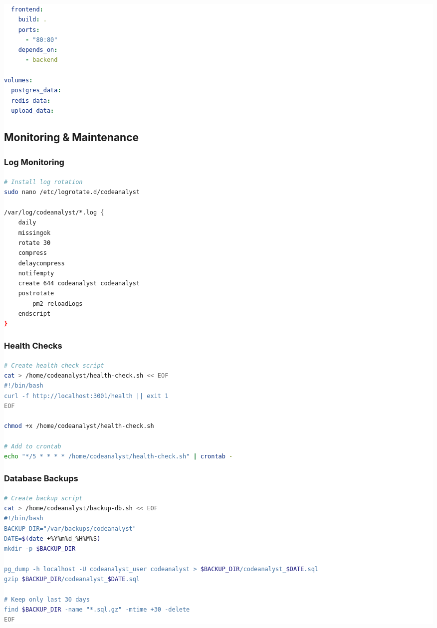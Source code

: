 ```yaml
  frontend:
    build: .
    ports:
      - "80:80"
    depends_on:
      - backend

volumes:
  postgres_data:
  redis_data:
  upload_data:
```

## Monitoring & Maintenance

### Log Monitoring
```bash
# Install log rotation
sudo nano /etc/logrotate.d/codeanalyst

/var/log/codeanalyst/*.log {
    daily
    missingok
    rotate 30
    compress
    delaycompress
    notifempty
    create 644 codeanalyst codeanalyst
    postrotate
        pm2 reloadLogs
    endscript
}
```

### Health Checks
```bash
# Create health check script
cat > /home/codeanalyst/health-check.sh << EOF
#!/bin/bash
curl -f http://localhost:3001/health || exit 1
EOF

chmod +x /home/codeanalyst/health-check.sh

# Add to crontab
echo "*/5 * * * * /home/codeanalyst/health-check.sh" | crontab -
```

### Database Backups
```bash
# Create backup script
cat > /home/codeanalyst/backup-db.sh << EOF
#!/bin/bash
BACKUP_DIR="/var/backups/codeanalyst"
DATE=$(date +%Y%m%d_%H%M%S)
mkdir -p $BACKUP_DIR

pg_dump -h localhost -U codeanalyst_user codeanalyst > $BACKUP_DIR/codeanalyst_$DATE.sql
gzip $BACKUP_DIR/codeanalyst_$DATE.sql

# Keep only last 30 days
find $BACKUP_DIR -name "*.sql.gz" -mtime +30 -delete
EOF
```